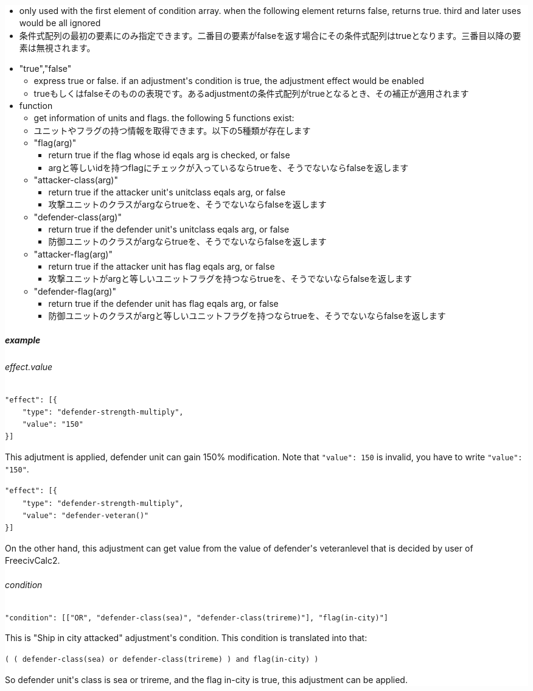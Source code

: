   * only used with the first element of condition array. when the following element returns false, returns true. third and later uses would be all ignored
  * 条件式配列の最初の要素にのみ指定できます。二番目の要素がfalseを返す場合にその条件式配列はtrueとなります。三番目以降の要素は無視されます。
- "true","false"
  * express true or false. if an adjustment's condition is true, the adjustment effect would be enabled
  * trueもしくはfalseそのものの表現です。あるadjustmentの条件式配列がtrueとなるとき、その補正が適用されます
- function
  * get information of units and flags. the following 5 functions exist:
  * ユニットやフラグの持つ情報を取得できます。以下の5種類が存在します
  - "flag(arg)"
    * return true if the flag whose id eqals arg is checked, or false
    * argと等しいidを持つflagにチェックが入っているならtrueを、そうでないならfalseを返します
  - "attacker-class(arg)"
    * return true if the attacker unit's unitclass eqals arg, or false
    * 攻撃ユニットのクラスがargならtrueを、そうでないならfalseを返します
  - "defender-class(arg)"
    * return true if the defender unit's unitclass eqals arg, or false
    * 防御ユニットのクラスがargならtrueを、そうでないならfalseを返します
  - "attacker-flag(arg)"
    * return true if the attacker unit has flag eqals arg, or false
    * 攻撃ユニットがargと等しいユニットフラグを持つならtrueを、そうでないならfalseを返します
  - "defender-flag(arg)"
    * return true if the defender unit has flag eqals arg, or false
    * 防御ユニットのクラスがargと等しいユニットフラグを持つならtrueを、そうでないならfalseを返します
##### example

###### effect.value
```
"effect": [{
	"type": "defender-strength-multiply",
	"value": "150"
}]
```
This adjutment is applied, defender unit can gain 150% modification.
Note that `"value": 150` is invalid, you have to write `"value": "150"`.

```
"effect": [{
	"type": "defender-strength-multiply",
	"value": "defender-veteran()"
}]
```
On the other hand, this adjustment can get value from the value of defender's veteranlevel that is decided by user of FreecivCalc2.

###### condition
```
"condition": [["OR", "defender-class(sea)", "defender-class(trireme)"], "flag(in-city)"]
```
This is "Ship in city attacked" adjustment's condition.
This condition is translated into that:
```
( ( defender-class(sea) or defender-class(trireme) ) and flag(in-city) )
```
So defender unit's class is sea or trireme, and the flag in-city is true, this adjustment can be applied.
